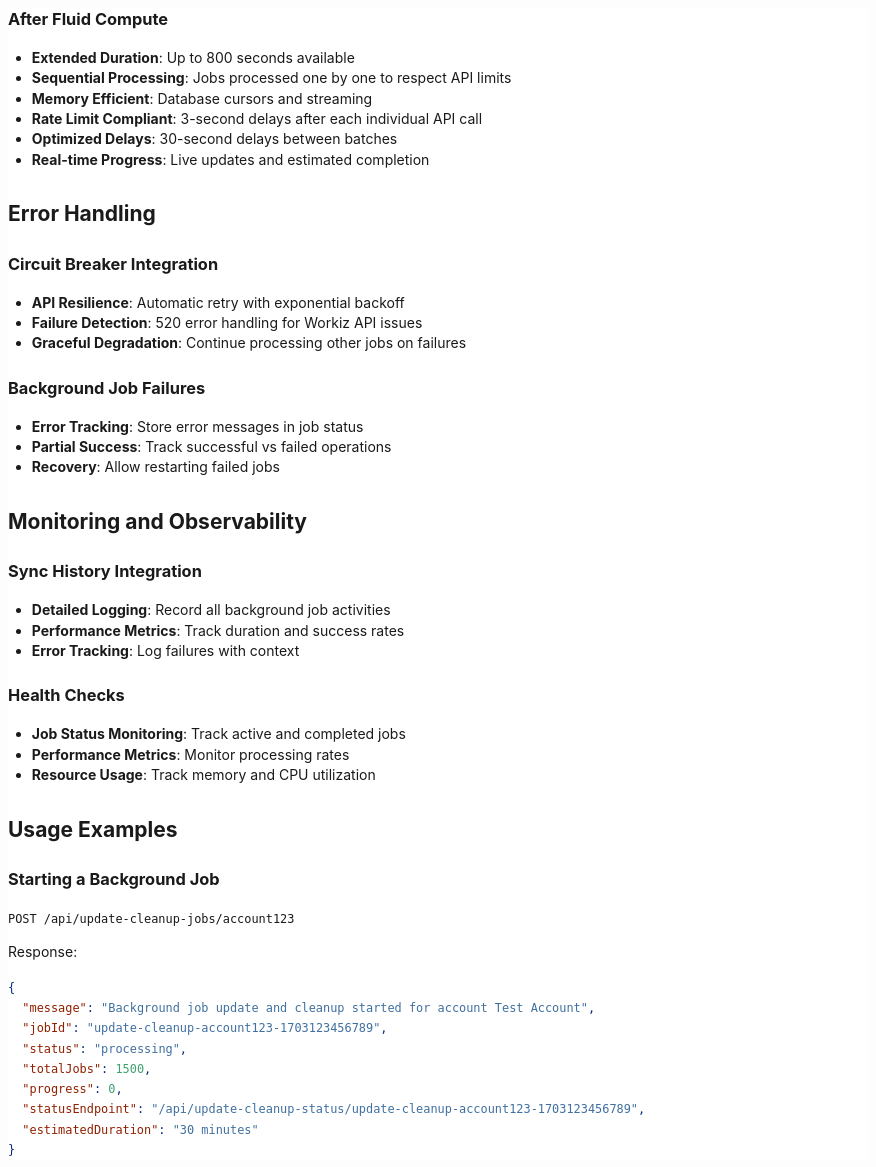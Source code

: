 ### After Fluid Compute

- **Extended Duration**: Up to 800 seconds available
- **Sequential Processing**: Jobs processed one by one to respect API limits
- **Memory Efficient**: Database cursors and streaming
- **Rate Limit Compliant**: 3-second delays after each individual API call
- **Optimized Delays**: 30-second delays between batches
- **Real-time Progress**: Live updates and estimated completion

## Error Handling

### Circuit Breaker Integration

- **API Resilience**: Automatic retry with exponential backoff
- **Failure Detection**: 520 error handling for Workiz API issues
- **Graceful Degradation**: Continue processing other jobs on failures

### Background Job Failures

- **Error Tracking**: Store error messages in job status
- **Partial Success**: Track successful vs failed operations
- **Recovery**: Allow restarting failed jobs

## Monitoring and Observability

### Sync History Integration

- **Detailed Logging**: Record all background job activities
- **Performance Metrics**: Track duration and success rates
- **Error Tracking**: Log failures with context

### Health Checks

- **Job Status Monitoring**: Track active and completed jobs
- **Performance Metrics**: Monitor processing rates
- **Resource Usage**: Track memory and CPU utilization

## Usage Examples

### Starting a Background Job

```bash
POST /api/update-cleanup-jobs/account123
```

Response:

```json
{
  "message": "Background job update and cleanup started for account Test Account",
  "jobId": "update-cleanup-account123-1703123456789",
  "status": "processing",
  "totalJobs": 1500,
  "progress": 0,
  "statusEndpoint": "/api/update-cleanup-status/update-cleanup-account123-1703123456789",
  "estimatedDuration": "30 minutes"
}
```
